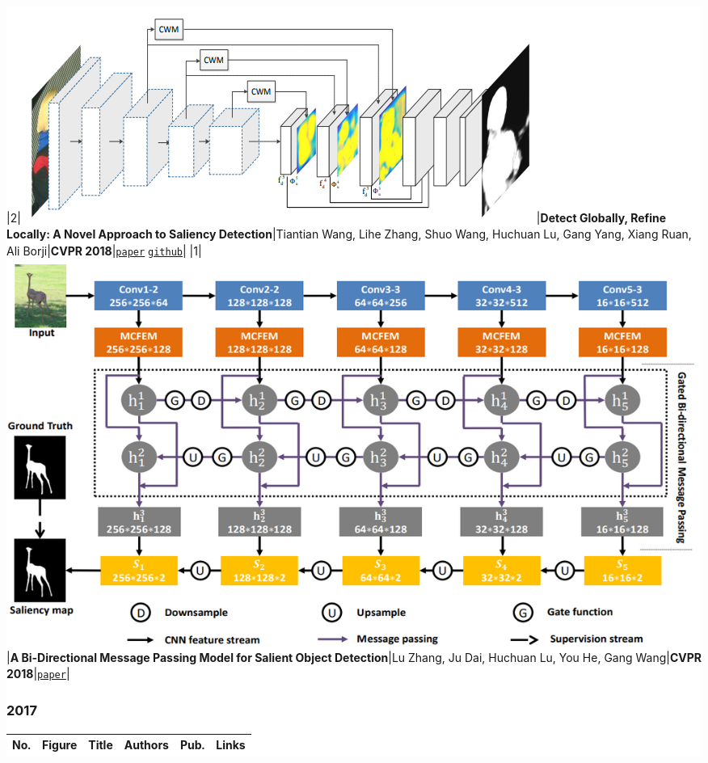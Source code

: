 |2|![DGRL](data/DGRL.png)|__Detect Globally, Refine Locally: A Novel Approach to Saliency Detection__|Tiantian Wang, Lihe Zhang, Shuo Wang, Huchuan Lu, Gang Yang, Xiang Ruan, Ali Borji|__CVPR 2018__|[`paper`](http://openaccess.thecvf.com/content_cvpr_2018/papers/Wang_Detect_Globally_Refine_CVPR_2018_paper.pdf) [`github`](https://github.com/TiantianWang/CVPR18_detect_globally_refine_locally)|
|1|![BMPM](data/BMPM.png)|__A Bi-Directional Message Passing Model for Salient Object Detection__|Lu Zhang, Ju Dai, Huchuan Lu, You He, Gang Wang|__CVPR 2018__|[`paper`](http://openaccess.thecvf.com/content_cvpr_2018/papers/Zhang_A_Bi-Directional_Message_CVPR_2018_paper.pdf)|

### 2017
|No.   |Figure   |Title   |Authors  |Pub.  |Links|
|-----|:-----:|:-----:|:-----:|:-----:|:---:|